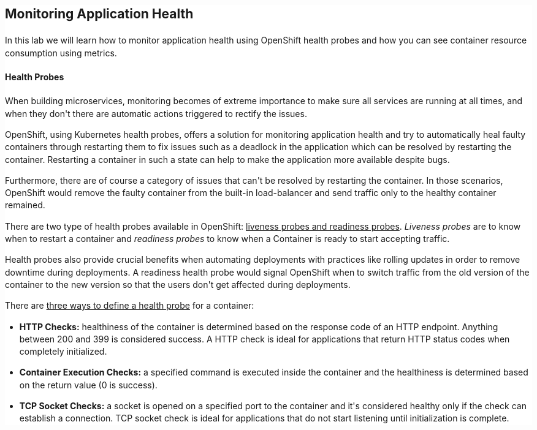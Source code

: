 ## Monitoring Application Health 

In this lab we will learn how to monitor application health using OpenShift 
health probes and how you can see container resource consumption using metrics.

####  Health Probes

When building microservices, monitoring becomes of extreme importance to make sure all services 
are running at all times, and when they don't there are automatic actions triggered to rectify 
the issues. 

OpenShift, using Kubernetes health probes, offers a solution for monitoring application 
health and try to automatically heal faulty containers through restarting them to fix issues such as
a deadlock in the application which can be resolved by restarting the container. Restarting a container 
in such a state can help to make the application more available despite bugs.

Furthermore, there are of course a category of issues that can't be resolved by restarting the container. 
In those scenarios, OpenShift would remove the faulty container from the built-in load-balancer and send traffic 
only to the healthy container remained.

There are two type of health probes available in OpenShift: [liveness probes and readiness probes]({{OPENSHIFT_DOCS_BASE}}/dev_guide/application_health.html#container-health-checks-using-probes). 
*Liveness probes* are to know when to restart a container and *readiness probes* to know when a 
Container is ready to start accepting traffic.

Health probes also provide crucial benefits when automating deployments with practices like rolling updates in 
order to remove downtime during deployments. A readiness health probe would signal OpenShift when to switch 
traffic from the old version of the container to the new version so that the users don't get affected during 
deployments.

There are [three ways to define a health probe]({{OPENSHIFT_DOCS_BASE}}/dev_guide/application_health.html#container-health-checks-using-probes) for a container:

* **HTTP Checks:** healthiness of the container is determined based on the response code of an HTTP 
endpoint. Anything between 200 and 399 is considered success. A HTTP check is ideal for applications 
that return HTTP status codes when completely initialized.

* **Container Execution Checks:** a specified command is executed inside the container and the healthiness is 
determined based on the return value (0 is success). 

* **TCP Socket Checks:** a socket is opened on a specified port to the container and it's considered healthy 
only if the check can establish a connection. TCP socket check is ideal for applications that do not 
start listening until initialization is complete.
 